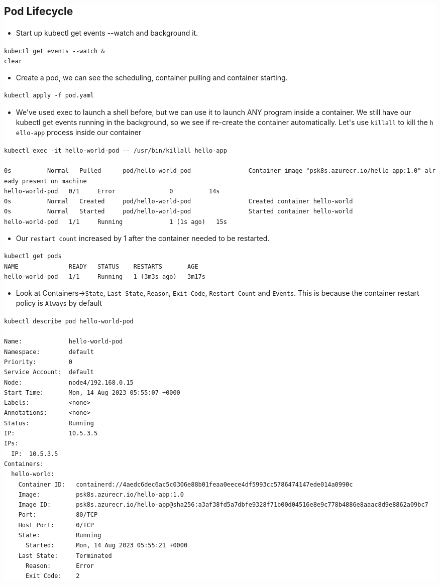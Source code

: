 ## Pod Lifecycle

- Start up kubectl get events --watch and background it.
```
kubectl get events --watch &
clear
```

- Create a pod, we can see the scheduling, container pulling and container starting.
```
kubectl apply -f pod.yaml
```

- We've used exec to launch a shell before, but we can use it to launch ANY program inside a container.
We still have our kubectl get events running in the background, so we see if re-create the container automatically.
Let's use `killall` to kill the `hello-app` process inside our container

```
kubectl exec -it hello-world-pod -- /usr/bin/killall hello-app

0s          Normal   Pulled      pod/hello-world-pod                Container image "psk8s.azurecr.io/hello-app:1.0" already present on machine
hello-world-pod   0/1     Error               0          14s
0s          Normal   Created     pod/hello-world-pod                Created container hello-world
0s          Normal   Started     pod/hello-world-pod                Started container hello-world
hello-world-pod   1/1     Running             1 (1s ago)   15s
```

- Our `restart count` increased by 1 after the container needed to be restarted.
```
kubectl get pods
NAME              READY   STATUS    RESTARTS       AGE
hello-world-pod   1/1     Running   1 (3m3s ago)   3m17s
```

- Look at Containers->`State`, `Last State`, `Reason`, `Exit Code`, `Restart Count` and `Events`.
This is because the container restart policy is `Always` by default
```
kubectl describe pod hello-world-pod

Name:             hello-world-pod
Namespace:        default
Priority:         0
Service Account:  default
Node:             node4/192.168.0.15
Start Time:       Mon, 14 Aug 2023 05:55:07 +0000
Labels:           <none>
Annotations:      <none>
Status:           Running
IP:               10.5.3.5
IPs:
  IP:  10.5.3.5
Containers:
  hello-world:
    Container ID:   containerd://4aedc6dec6ac5c0306e88b01feaa0eece4df5993cc5786474147ede014a0990c
    Image:          psk8s.azurecr.io/hello-app:1.0
    Image ID:       psk8s.azurecr.io/hello-app@sha256:a3af38fd5a7dbfe9328f71b00d04516e8e9c778b4886e8aaac8d9e8862a09bc7
    Port:           80/TCP
    Host Port:      0/TCP
    State:          Running
      Started:      Mon, 14 Aug 2023 05:55:21 +0000
    Last State:     Terminated
      Reason:       Error
      Exit Code:    2
```